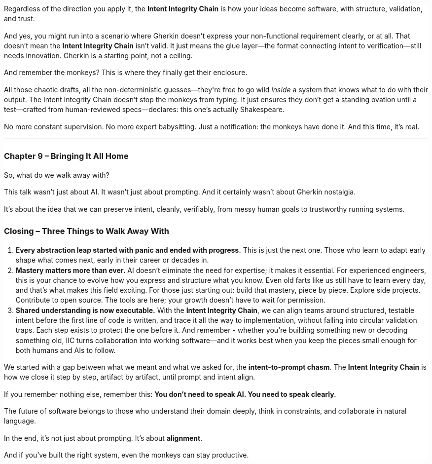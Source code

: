 Regardless of the direction you apply it, the **Intent Integrity Chain** is how your ideas become software, with structure, validation, and trust.

And yes, you might run into a scenario where Gherkin doesn’t express your non-functional requirement clearly, or at all. That doesn’t mean the **Intent Integrity Chain** isn’t valid. It just means the glue layer—the format connecting intent to verification—still needs innovation. Gherkin is a starting point, not a ceiling.

And remember the monkeys? This is where they finally get their enclosure.

All those chaotic drafts, all the non-deterministic guesses—they're free to go wild *inside* a system that knows what to do with their output. The Intent Integrity Chain doesn’t stop the monkeys from typing. It just ensures they don’t get a standing ovation until a test—crafted from human-reviewed specs—declares: this one’s actually Shakespeare.

No more constant supervision. No more expert babysitting. Just a notification: the monkeys have done it. And this time, it’s real.

---

### **Chapter 9 – Bringing It All Home**

So, what do we walk away with?

This talk wasn’t just about AI. It wasn’t just about prompting. And it certainly wasn’t about Gherkin nostalgia.

It’s about the idea that we can preserve intent, cleanly, verifiably, from messy human goals to trustworthy running systems.

### **Closing – Three Things to Walk Away With**

1. **Every abstraction leap started with panic and ended with progress.** This is just the next one. Those who learn to adapt early shape what comes next, early in their career or decades in.  
2. **Mastery matters more than ever.** AI doesn’t eliminate the need for expertise; it makes it essential. For experienced engineers, this is your chance to evolve how you express and structure what you know. Even old farts like us still have to learn every day, and that’s what makes this field exciting. For those just starting out: build that mastery, piece by piece. Explore side projects. Contribute to open source. The tools are here; your growth doesn’t have to wait for permission.  
3. **Shared understanding is now executable.** With the **Intent Integrity Chain**, we can align teams around structured, testable intent before the first line of code is written, and trace it all the way to implementation, without falling into circular validation traps. Each step exists to protect the one before it. And remember \- whether you're building something new or decoding something old, IIC turns collaboration into working software—and it works best when you keep the pieces small enough for both humans and AIs to follow.

We started with a gap between what we meant and what we asked for, the **intent-to-prompt chasm**. The **Intent Integrity Chain** is how we close it step by step, artifact by artifact, until prompt and intent align.

If you remember nothing else, remember this: **You don’t need to speak AI. You need to speak clearly.**

The future of software belongs to those who understand their domain deeply, think in constraints, and collaborate in natural language.

In the end, it’s not just about prompting. It’s about **alignment**.

And if you’ve built the right system, even the monkeys can stay productive.

